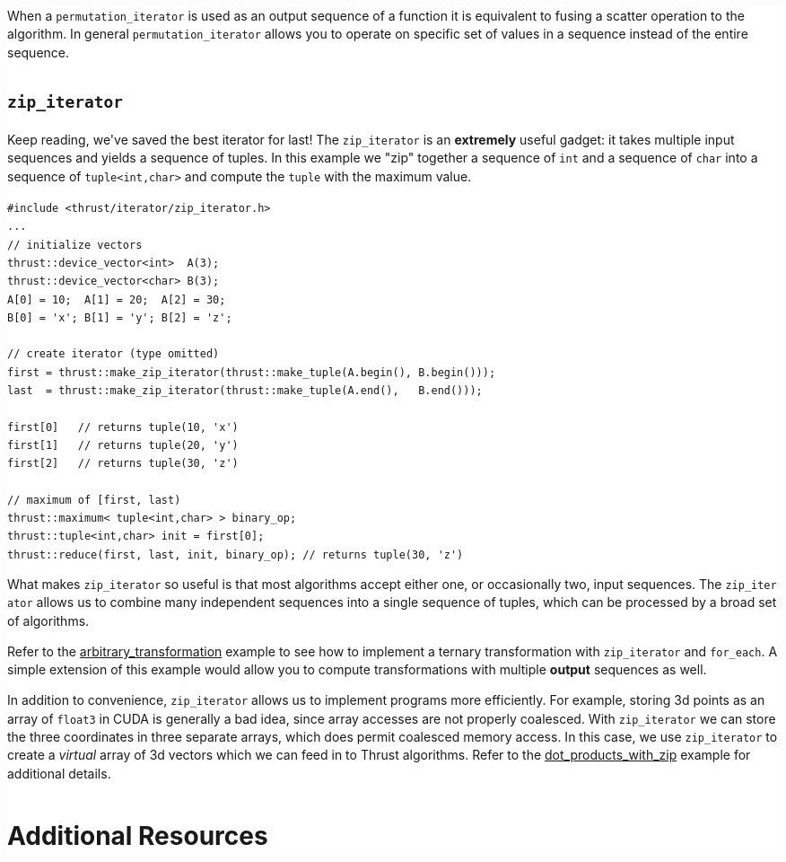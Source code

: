 When a `permutation_iterator` is used as an output sequence of a function it is equivalent to fusing a scatter operation to the algorithm.  In general `permutation_iterator` allows you to operate on specific set of values in a sequence instead of the entire sequence.


## `zip_iterator` ##
Keep reading, we've saved the best iterator for last!  The `zip_iterator` is an **extremely** useful gadget: it takes multiple input sequences and yields a sequence of tuples.  In this example we "zip" together a sequence of `int` and a sequence of `char` into a sequence of `tuple<int,char>` and compute the `tuple` with the maximum value.
```
#include <thrust/iterator/zip_iterator.h>
...
// initialize vectors
thrust::device_vector<int>  A(3);
thrust::device_vector<char> B(3);
A[0] = 10;  A[1] = 20;  A[2] = 30;
B[0] = 'x'; B[1] = 'y'; B[2] = 'z';

// create iterator (type omitted)
first = thrust::make_zip_iterator(thrust::make_tuple(A.begin(), B.begin()));
last  = thrust::make_zip_iterator(thrust::make_tuple(A.end(),   B.end()));

first[0]   // returns tuple(10, 'x')
first[1]   // returns tuple(20, 'y')
first[2]   // returns tuple(30, 'z')

// maximum of [first, last)
thrust::maximum< tuple<int,char> > binary_op;
thrust::tuple<int,char> init = first[0];
thrust::reduce(first, last, init, binary_op); // returns tuple(30, 'z')
```
What makes `zip_iterator` so useful is that most algorithms accept either one, or occasionally two, input sequences.  The `zip_iterator` allows us to combine many independent sequences into a single sequence of tuples, which can be processed by a broad set of algorithms.

Refer to the [arbitrary\_transformation](http://code.google.com/p/thrust/source/browse/examples/arbitrary_transformation.cu) example to see how to implement a ternary transformation with `zip_iterator` and `for_each`.  A simple extension of this example would allow you to compute transformations with multiple **output** sequences as well.

In addition to convenience, `zip_iterator` allows us to implement programs more efficiently.  For example, storing 3d points as an array of `float3` in CUDA is generally a bad idea, since array accesses are not properly coalesced.  With `zip_iterator` we can store the three coordinates in three separate arrays, which does permit coalesced memory access.  In this case, we use `zip_iterator` to create a _virtual_ array of 3d vectors which we can feed in to Thrust algorithms.  Refer to the [dot\_products\_with\_zip](http://code.google.com/p/thrust/source/browse/examples/dot_products_with_zip.cu) example for additional details.

# Additional Resources #
